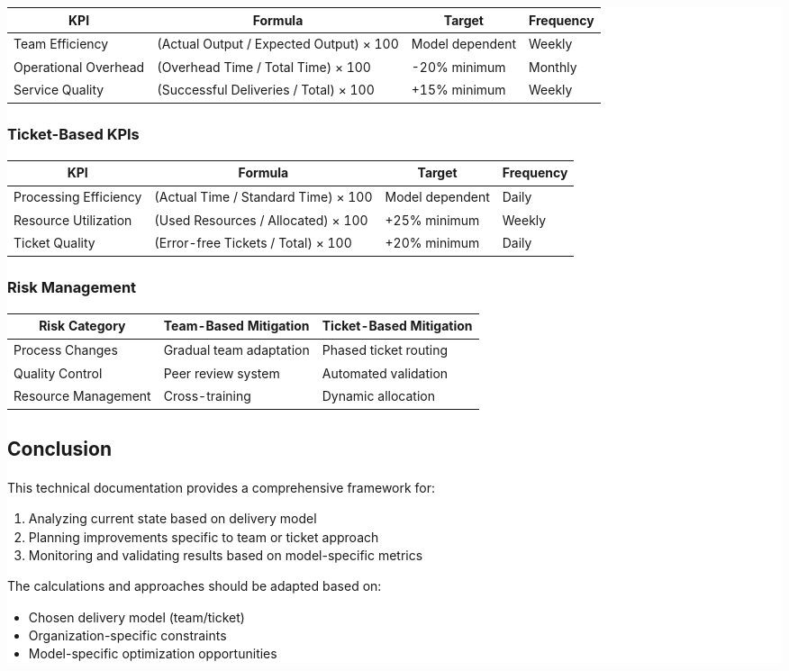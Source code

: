 | KPI | Formula | Target | Frequency |
|-----|---------|--------|-----------|
| Team Efficiency | (Actual Output / Expected Output) × 100 | Model dependent | Weekly |
| Operational Overhead | (Overhead Time / Total Time) × 100 | -20% minimum | Monthly |
| Service Quality | (Successful Deliveries / Total) × 100 | +15% minimum | Weekly |

### Ticket-Based KPIs

| KPI | Formula | Target | Frequency |
|-----|---------|--------|-----------|
| Processing Efficiency | (Actual Time / Standard Time) × 100 | Model dependent | Daily |
| Resource Utilization | (Used Resources / Allocated) × 100 | +25% minimum | Weekly |
| Ticket Quality | (Error-free Tickets / Total) × 100 | +20% minimum | Daily |

### Risk Management

| Risk Category | Team-Based Mitigation | Ticket-Based Mitigation |
|--------------|----------------------|------------------------|
| Process Changes | Gradual team adaptation | Phased ticket routing |
| Quality Control | Peer review system | Automated validation |
| Resource Management | Cross-training | Dynamic allocation |

## Conclusion

This technical documentation provides a comprehensive framework for:
1. Analyzing current state based on delivery model
2. Planning improvements specific to team or ticket approach
3. Monitoring and validating results based on model-specific metrics

The calculations and approaches should be adapted based on:
- Chosen delivery model (team/ticket)
- Organization-specific constraints
- Model-specific optimization opportunities